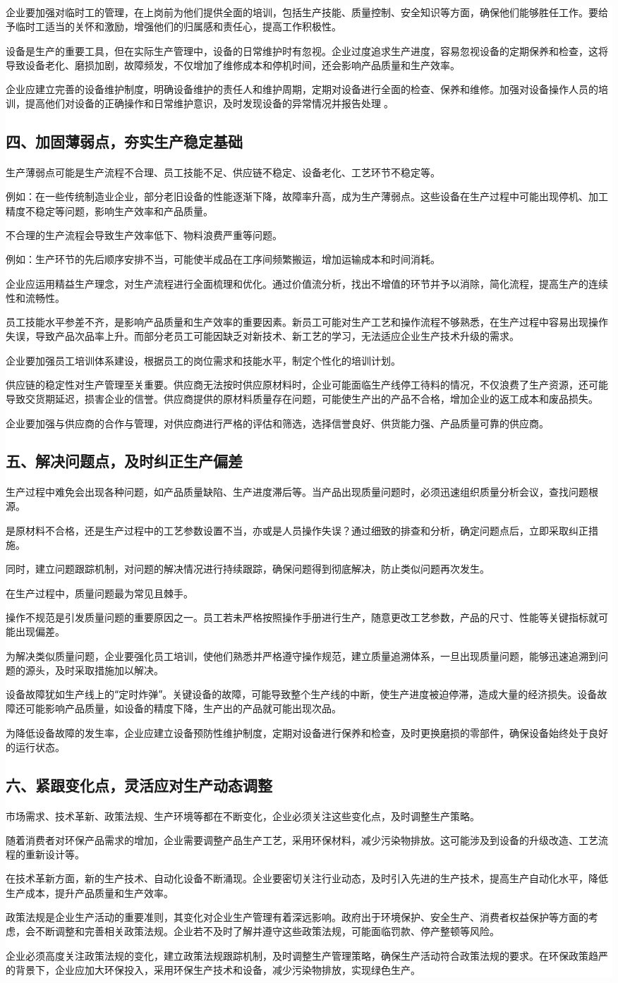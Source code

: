 企业要加强对临时工的管理，在上岗前为他们提供全面的培训，包括生产技能、质量控制、安全知识等方面，确保他们能够胜任工作。要给予临时工适当的关怀和激励，增强他们的归属感和责任心，提高工作积极性。

设备是生产的重要工具，但在实际生产管理中，设备的日常维护时有忽视。企业过度追求生产进度，容易忽视设备的定期保养和检查，这将导致设备老化、磨损加剧，故障频发，不仅增加了维修成本和停机时间，还会影响产品质量和生产效率。

企业应建立完善的设备维护制度，明确设备维护的责任人和维护周期，定期对设备进行全面的检查、保养和维修。加强对设备操作人员的培训，提高他们对设备的正确操作和日常维护意识，及时发现设备的异常情况并报告处理 。

## 四、加固薄弱点，夯实生产稳定基础

生产薄弱点可能是生产流程不合理、员工技能不足、供应链不稳定、设备老化、工艺环节不稳定等。

例如：在一些传统制造业企业，部分老旧设备的性能逐渐下降，故障率升高，成为生产薄弱点。这些设备在生产过程中可能出现停机、加工精度不稳定等问题，影响生产效率和产品质量。

不合理的生产流程会导致生产效率低下、物料浪费严重等问题。

例如：生产环节的先后顺序安排不当，可能使半成品在工序间频繁搬运，增加运输成本和时间消耗。

企业应运用精益生产理念，对生产流程进行全面梳理和优化。通过价值流分析，找出不增值的环节并予以消除，简化流程，提高生产的连续性和流畅性。

员工技能水平参差不齐，是影响产品质量和生产效率的重要因素。新员工可能对生产工艺和操作流程不够熟悉，在生产过程中容易出现操作失误，导致产品次品率上升。而部分老员工可能因缺乏对新技术、新工艺的学习，无法适应企业生产技术升级的需求。

企业要加强员工培训体系建设，根据员工的岗位需求和技能水平，制定个性化的培训计划。

供应链的稳定性对生产管理至关重要。供应商无法按时供应原材料时，企业可能面临生产线停工待料的情况，不仅浪费了生产资源，还可能导致交货期延迟，损害企业的信誉。供应商提供的原材料质量存在问题，可能使生产出的产品不合格，增加企业的返工成本和废品损失。

企业要加强与供应商的合作与管理，对供应商进行严格的评估和筛选，选择信誉良好、供货能力强、产品质量可靠的供应商。

## 五、解决问题点，及时纠正生产偏差

生产过程中难免会出现各种问题，如产品质量缺陷、生产进度滞后等。当产品出现质量问题时，必须迅速组织质量分析会议，查找问题根源。

是原材料不合格，还是生产过程中的工艺参数设置不当，亦或是人员操作失误？通过细致的排查和分析，确定问题点后，立即采取纠正措施。

同时，建立问题跟踪机制，对问题的解决情况进行持续跟踪，确保问题得到彻底解决，防止类似问题再次发生。

在生产过程中，质量问题最为常见且棘手。

操作不规范是引发质量问题的重要原因之一。员工若未严格按照操作手册进行生产，随意更改工艺参数，产品的尺寸、性能等关键指标就可能出现偏差。

为解决类似质量问题，企业要强化员工培训，使他们熟悉并严格遵守操作规范，建立质量追溯体系，一旦出现质量问题，能够迅速追溯到问题的源头，及时采取措施加以解决。

设备故障犹如生产线上的“定时炸弹”。关键设备的故障，可能导致整个生产线的中断，使生产进度被迫停滞，造成大量的经济损失。设备故障还可能影响产品质量，如设备的精度下降，生产出的产品就可能出现次品。

为降低设备故障的发生率，企业应建立设备预防性维护制度，定期对设备进行保养和检查，及时更换磨损的零部件，确保设备始终处于良好的运行状态。

## 六、紧跟变化点，灵活应对生产动态调整

市场需求、技术革新、政策法规、生产环境等都在不断变化，企业必须关注这些变化点，及时调整生产策略。

随着消费者对环保产品需求的增加，企业需要调整产品生产工艺，采用环保材料，减少污染物排放。这可能涉及到设备的升级改造、工艺流程的重新设计等。

在技术革新方面，新的生产技术、自动化设备不断涌现。企业要密切关注行业动态，及时引入先进的生产技术，提高生产自动化水平，降低生产成本，提升产品质量和生产效率。

政策法规是企业生产活动的重要准则，其变化对企业生产管理有着深远影响。政府出于环境保护、安全生产、消费者权益保护等方面的考虑，会不断调整和完善相关政策法规。企业若不及时了解并遵守这些政策法规，可能面临罚款、停产整顿等风险。

企业必须高度关注政策法规的变化，建立政策法规跟踪机制，及时调整生产管理策略，确保生产活动符合政策法规的要求。在环保政策趋严的背景下，企业应加大环保投入，采用环保生产技术和设备，减少污染物排放，实现绿色生产。
